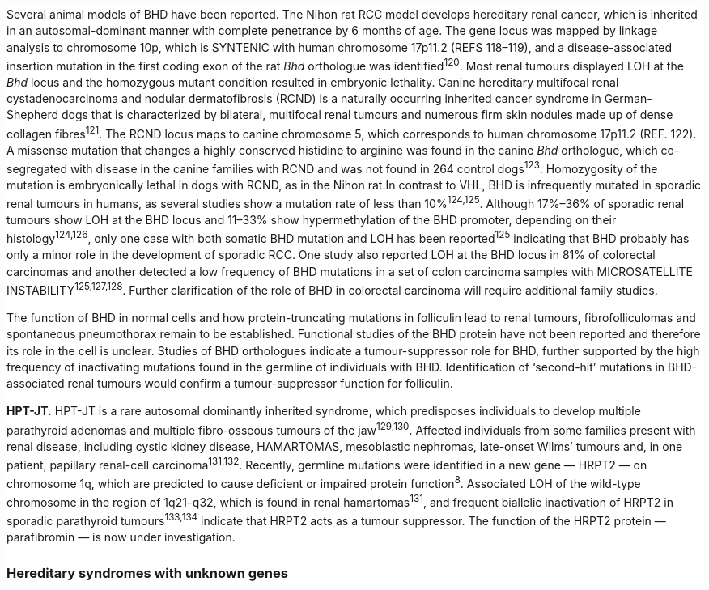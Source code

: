 Several animal models of BHD have been reported. The Nihon rat RCC model develops hereditary renal cancer, which is inherited in an autosomal-dominant manner with complete penetrance by 6 months of age. The gene locus was mapped by linkage analysis to chromosome 10p, which is SYNTENIC with human chromosome 17p11.2 (REFS 118–119), and a disease-associated insertion mutation in the first coding exon of the rat *Bhd* orthologue was identified<sup>120</sup>. Most renal tumours displayed LOH at the *Bhd* locus and the homozygous mutant condition resulted in embryonic lethality. Canine hereditary multifocal renal cystadenocarcinoma and nodular dermatofibrosis (RCND) is a naturally occurring inherited cancer syndrome in German-Shepherd dogs that is characterized by bilateral, multifocal renal tumours and numerous firm skin nodules made up of dense collagen fibres<sup>121</sup>. The RCND locus maps to canine chromosome 5, which corresponds to human chromosome 17p11.2 (REF. 122). A missense mutation that changes a highly conserved histidine to arginine was found in the canine *Bhd* orthologue, which co-segregated with disease in the canine families with RCND and was not found in 264 control dogs<sup>123</sup>. Homozygosity of the mutation is embryonically lethal in dogs with RCND, as in the Nihon rat.In contrast to VHL, BHD is infrequently mutated in sporadic renal tumours in humans, as several studies show a mutation rate of less than 10%<sup>124,125</sup>. Although 17%–36% of sporadic renal tumours show LOH at the BHD locus and 11–33% show hypermethylation of the BHD promoter, depending on their histology<sup>124,126</sup>, only one case with both somatic BHD mutation and LOH has been reported<sup>125</sup> indicating that BHD probably has only a minor role in the development of sporadic RCC. One study also reported LOH at the BHD locus in 81% of colorectal carcinomas and another detected a low frequency of BHD mutations in a set of colon carcinoma samples with MICROSATELLITE INSTABILITY<sup>125,127,128</sup>. Further clarification of the role of BHD in colorectal carcinoma will require additional family studies.

The function of BHD in normal cells and how protein-truncating mutations in folliculin lead to renal tumours, fibrofolliculomas and spontaneous pneumothorax remain to be established. Functional studies of the BHD protein have not been reported and therefore its role in the cell is unclear. Studies of BHD orthologues indicate a tumour-suppressor role for BHD, further supported by the high frequency of inactivating mutations found in the germline of individuals with BHD. Identification of ‘second-hit’ mutations in BHD-associated renal tumours would confirm a tumour-suppressor function for folliculin.

**HPT-JT.** HPT-JT is a rare autosomal dominantly inherited syndrome, which predisposes individuals to develop multiple parathyroid adenomas and multiple fibro-osseous tumours of the jaw<sup>129,130</sup>. Affected individuals from some families present with renal disease, including cystic kidney disease, HAMARTOMAS, mesoblastic nephromas, late-onset Wilms’ tumours and, in one patient, papillary renal-cell carcinoma<sup>131,132</sup>. Recently, germline mutations were identified in a new gene — HRPT2 — on chromosome 1q, which are predicted to cause deficient or impaired protein function<sup>8</sup>. Associated LOH of the wild-type chromosome in the region of 1q21–q32, which is found in renal hamartomas<sup>131</sup>, and frequent biallelic inactivation of HRPT2 in sporadic parathyroid tumours<sup>133,134</sup> indicate that HRPT2 acts as a tumour suppressor. The function of the HRPT2 protein — parafibromin — is now under investigation.

### Hereditary syndromes with unknown genes
